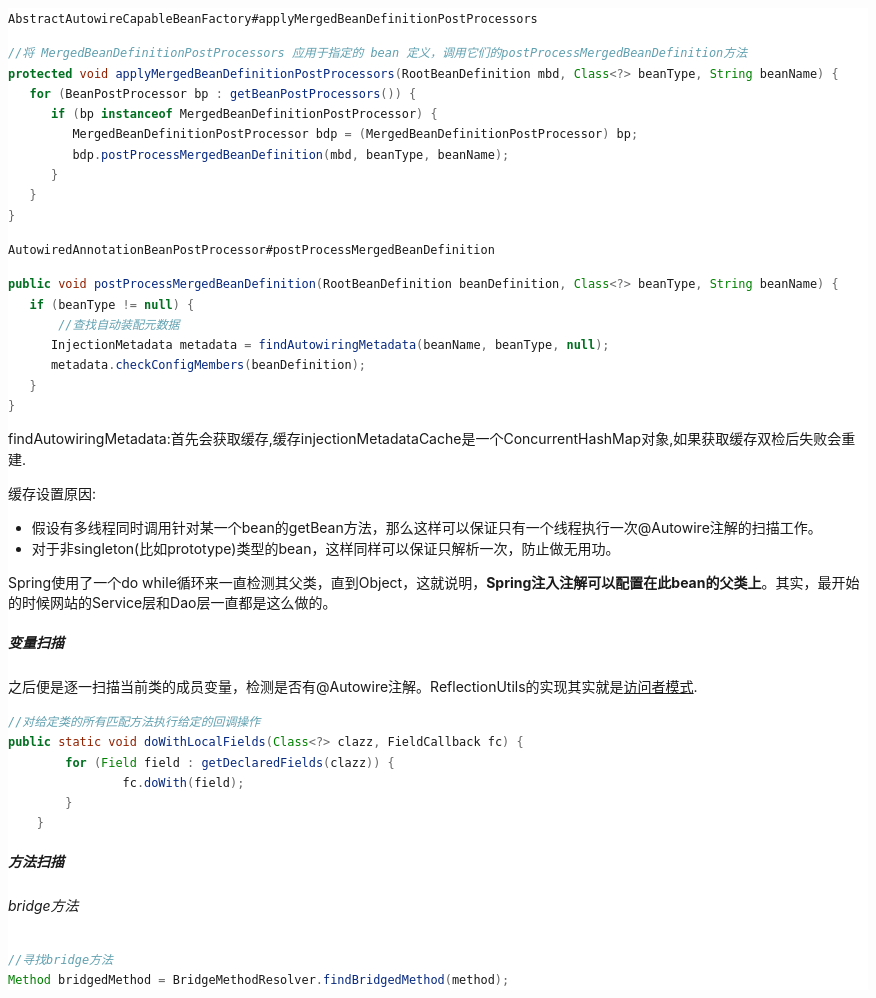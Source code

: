 `AbstractAutowireCapableBeanFactory#applyMergedBeanDefinitionPostProcessors`

```java
//将 MergedBeanDefinitionPostProcessors 应用于指定的 bean 定义，调用它们的postProcessMergedBeanDefinition方法
protected void applyMergedBeanDefinitionPostProcessors(RootBeanDefinition mbd, Class<?> beanType, String beanName) {
   for (BeanPostProcessor bp : getBeanPostProcessors()) {
      if (bp instanceof MergedBeanDefinitionPostProcessor) {
         MergedBeanDefinitionPostProcessor bdp = (MergedBeanDefinitionPostProcessor) bp;
         bdp.postProcessMergedBeanDefinition(mbd, beanType, beanName);
      }
   }
}
```

`AutowiredAnnotationBeanPostProcessor#postProcessMergedBeanDefinition`

```java
public void postProcessMergedBeanDefinition(RootBeanDefinition beanDefinition, Class<?> beanType, String beanName) {
   if (beanType != null) {
       //查找自动装配元数据
      InjectionMetadata metadata = findAutowiringMetadata(beanName, beanType, null);
      metadata.checkConfigMembers(beanDefinition);
   }
}
```

findAutowiringMetadata:首先会获取缓存,缓存injectionMetadataCache是一个ConcurrentHashMap对象,如果获取缓存双检后失败会重建.

缓存设置原因:

- 假设有多线程同时调用针对某一个bean的getBean方法，那么这样可以保证只有一个线程执行一次@Autowire注解的扫描工作。
- 对于非singleton(比如prototype)类型的bean，这样同样可以保证只解析一次，防止做无用功。

Spring使用了一个do while循环来一直检测其父类，直到Object，这就说明，**Spring注入注解可以配置在此bean的父类上**。其实，最开始的时候网站的Service层和Dao层一直都是这么做的。

##### 变量扫描

之后便是逐一扫描当前类的成员变量，检测是否有@Autowire注解。ReflectionUtils的实现其实就是[访问者模式](https://www.jianshu.com/p/1f1049d0a0f4).

```java
//对给定类的所有匹配方法执行给定的回调操作
public static void doWithLocalFields(Class<?> clazz, FieldCallback fc) {
		for (Field field : getDeclaredFields(clazz)) {
				fc.doWith(field);
		}
	}
```

##### 方法扫描

###### bridge方法

```java
//寻找bridge方法
Method bridgedMethod = BridgeMethodResolver.findBridgedMethod(method);
```
